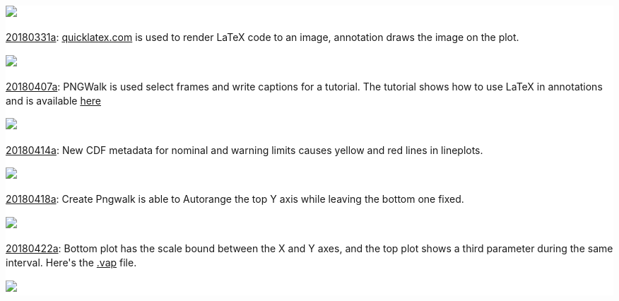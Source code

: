 </div>

<img class="thumb" src="http://autoplot.org/jnlp/20180331a/screen.png" />

<div class="thumb caption">

<a href='http://autoplot.org/jnlp/20180331a'>20180331a</a>:
<a href='http://quicklatex.com'>quicklatex.com</a> is used to render
LaTeX code to an image, annotation draws the image on the plot.

</div>

<img class="thumb" src="http://autoplot.org/jnlp/20180407a/screen.png" />

<div class="thumb caption">

<a href='http://autoplot.org/jnlp/20180407a'>20180407a</a>: PNGWalk is
used select frames and write captions for a tutorial. The tutorial shows
how to use LaTeX in annotations and is available
<a href="http://autoplot.org/data/tutorials/20180403_annotation_latex/latexInAnnotations.pdf">here</a>

</div>

<img class="thumb" src="http://autoplot.org/jnlp/20180414a/screen.png" />

<div class="thumb caption">

<a href='http://autoplot.org/jnlp/20180414a'>20180414a</a>: New CDF
metadata for nominal and warning limits causes yellow and red lines in
lineplots.

</div>

<img class="thumb" src="http://autoplot.org/jnlp/20180418a/screen.png" />

<div class="thumb caption">

<a href='http://autoplot.org/jnlp/20180418a'>20180418a</a>: Create
Pngwalk is able to Autorange the top Y axis while leaving the bottom one
fixed.

</div>

<img class="thumb" src="http://autoplot.org/jnlp/20180422a/screen.png" />

<div class="thumb caption">

<a href='http://autoplot.org/jnlp/20180422a'>20180422a</a>: Bottom plot
has the scale bound between the X and Y axes, and the top plot shows a
third parameter during the same interval. Here's the
<a href='20180421.vap'>.vap</a> file.

</div>

<img class="thumb" src="http://autoplot.org/jnlp/20180427a/screen.png" />
